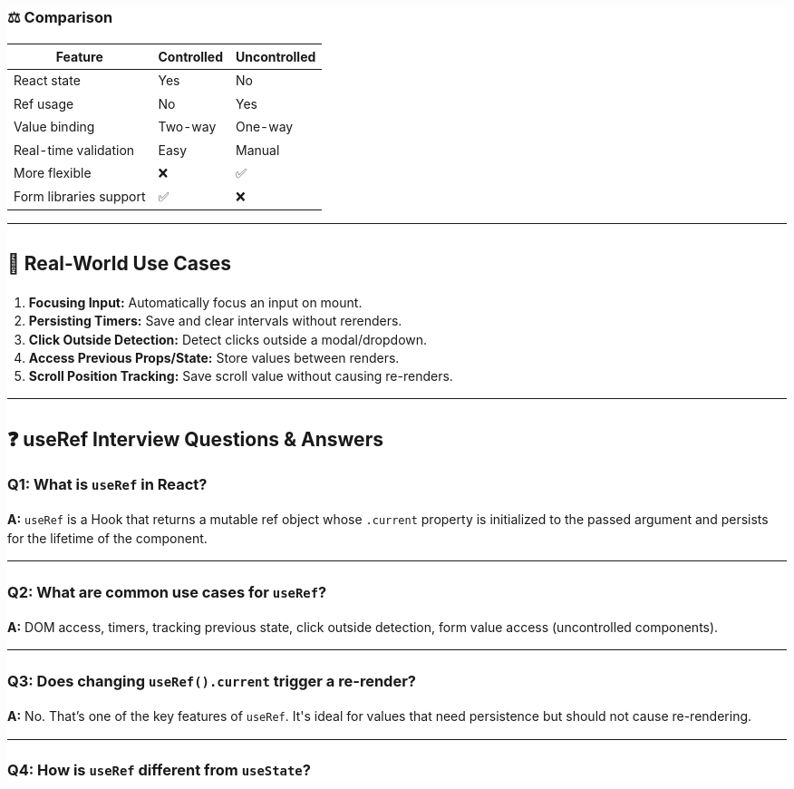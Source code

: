 ### ⚖️ Comparison

| Feature                | Controlled | Uncontrolled |
| ---------------------- | ---------- | ------------ |
| React state            | Yes        | No           |
| Ref usage              | No         | Yes          |
| Value binding          | Two-way    | One-way      |
| Real-time validation   | Easy       | Manual       |
| More flexible          | ❌          | ✅            |
| Form libraries support | ✅          | ❌            |

---

## 🤝 Real-World Use Cases

1. **Focusing Input:** Automatically focus an input on mount.
2. **Persisting Timers:** Save and clear intervals without rerenders.
3. **Click Outside Detection:** Detect clicks outside a modal/dropdown.
4. **Access Previous Props/State:** Store values between renders.
5. **Scroll Position Tracking:** Save scroll value without causing re-renders.

---

## ❓ useRef Interview Questions & Answers

### Q1: What is `useRef` in React?

**A:** `useRef` is a Hook that returns a mutable ref object whose `.current` property is initialized to the passed argument and persists for the lifetime of the component.

---

### Q2: What are common use cases for `useRef`?

**A:** DOM access, timers, tracking previous state, click outside detection, form value access (uncontrolled components).

---

### Q3: Does changing `useRef().current` trigger a re-render?

**A:** No. That’s one of the key features of `useRef`. It's ideal for values that need persistence but should not cause re-rendering.

---

### Q4: How is `useRef` different from `useState`?
